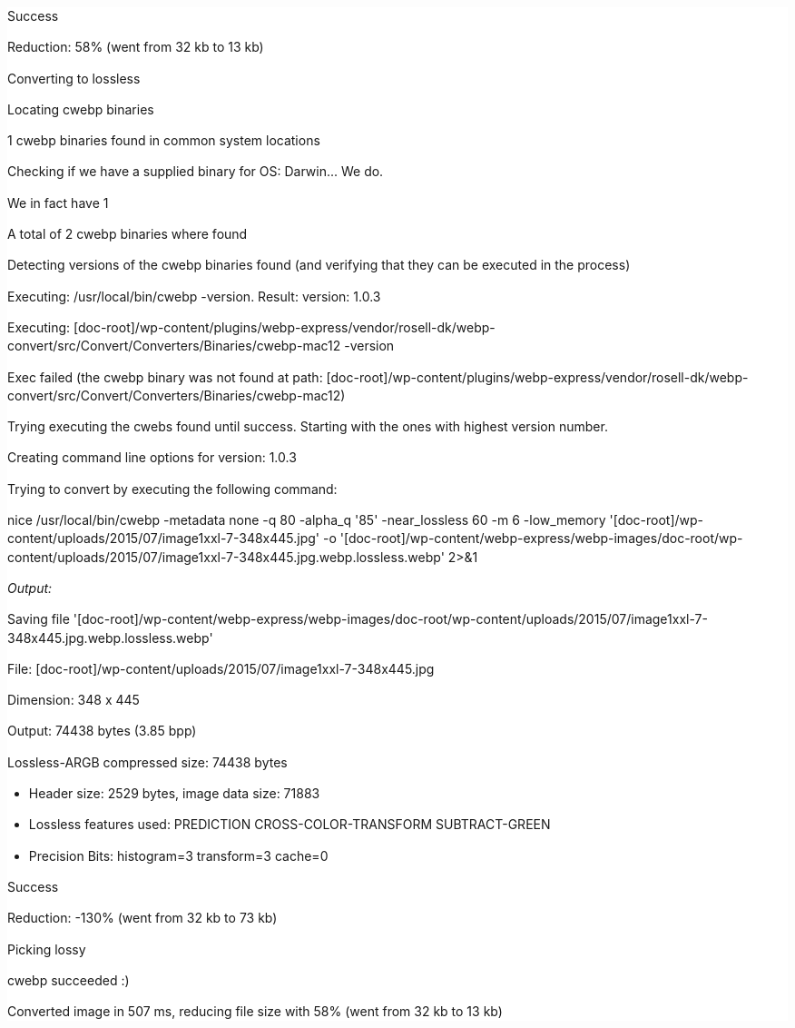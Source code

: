 Success

Reduction: 58% (went from 32 kb to 13 kb)


Converting to lossless

Locating cwebp binaries

1 cwebp binaries found in common system locations

Checking if we have a supplied binary for OS: Darwin... We do.

We in fact have 1

A total of 2 cwebp binaries where found

Detecting versions of the cwebp binaries found (and verifying that they can be executed in the process)

Executing: /usr/local/bin/cwebp -version. Result: version: 1.0.3

Executing: [doc-root]/wp-content/plugins/webp-express/vendor/rosell-dk/webp-convert/src/Convert/Converters/Binaries/cwebp-mac12 -version

Exec failed (the cwebp binary was not found at path: [doc-root]/wp-content/plugins/webp-express/vendor/rosell-dk/webp-convert/src/Convert/Converters/Binaries/cwebp-mac12)

Trying executing the cwebs found until success. Starting with the ones with highest version number.

Creating command line options for version: 1.0.3

Trying to convert by executing the following command:

nice /usr/local/bin/cwebp -metadata none -q 80 -alpha_q '85' -near_lossless 60 -m 6 -low_memory '[doc-root]/wp-content/uploads/2015/07/image1xxl-7-348x445.jpg' -o '[doc-root]/wp-content/webp-express/webp-images/doc-root/wp-content/uploads/2015/07/image1xxl-7-348x445.jpg.webp.lossless.webp' 2>&1


*Output:* 

Saving file '[doc-root]/wp-content/webp-express/webp-images/doc-root/wp-content/uploads/2015/07/image1xxl-7-348x445.jpg.webp.lossless.webp'

File:      [doc-root]/wp-content/uploads/2015/07/image1xxl-7-348x445.jpg

Dimension: 348 x 445

Output:    74438 bytes (3.85 bpp)

Lossless-ARGB compressed size: 74438 bytes

  * Header size: 2529 bytes, image data size: 71883

  * Lossless features used: PREDICTION CROSS-COLOR-TRANSFORM SUBTRACT-GREEN

  * Precision Bits: histogram=3 transform=3 cache=0


Success

Reduction: -130% (went from 32 kb to 73 kb)


Picking lossy

cwebp succeeded :)


Converted image in 507 ms, reducing file size with 58% (went from 32 kb to 13 kb)

